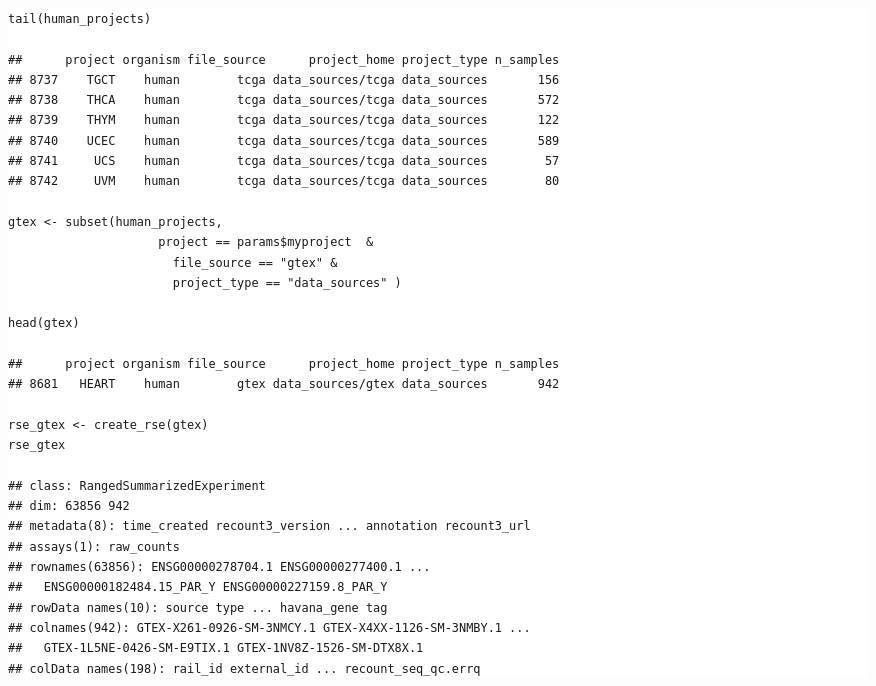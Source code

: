     tail(human_projects)

    ##      project organism file_source      project_home project_type n_samples
    ## 8737    TGCT    human        tcga data_sources/tcga data_sources       156
    ## 8738    THCA    human        tcga data_sources/tcga data_sources       572
    ## 8739    THYM    human        tcga data_sources/tcga data_sources       122
    ## 8740    UCEC    human        tcga data_sources/tcga data_sources       589
    ## 8741     UCS    human        tcga data_sources/tcga data_sources        57
    ## 8742     UVM    human        tcga data_sources/tcga data_sources        80

    gtex <- subset(human_projects,
                         project == params$myproject  & 
                           file_source == "gtex" & 
                           project_type == "data_sources" )

    head(gtex)

    ##      project organism file_source      project_home project_type n_samples
    ## 8681   HEART    human        gtex data_sources/gtex data_sources       942

    rse_gtex <- create_rse(gtex)
    rse_gtex

    ## class: RangedSummarizedExperiment 
    ## dim: 63856 942 
    ## metadata(8): time_created recount3_version ... annotation recount3_url
    ## assays(1): raw_counts
    ## rownames(63856): ENSG00000278704.1 ENSG00000277400.1 ...
    ##   ENSG00000182484.15_PAR_Y ENSG00000227159.8_PAR_Y
    ## rowData names(10): source type ... havana_gene tag
    ## colnames(942): GTEX-X261-0926-SM-3NMCY.1 GTEX-X4XX-1126-SM-3NMBY.1 ...
    ##   GTEX-1L5NE-0426-SM-E9TIX.1 GTEX-1NV8Z-1526-SM-DTX8X.1
    ## colData names(198): rail_id external_id ... recount_seq_qc.errq